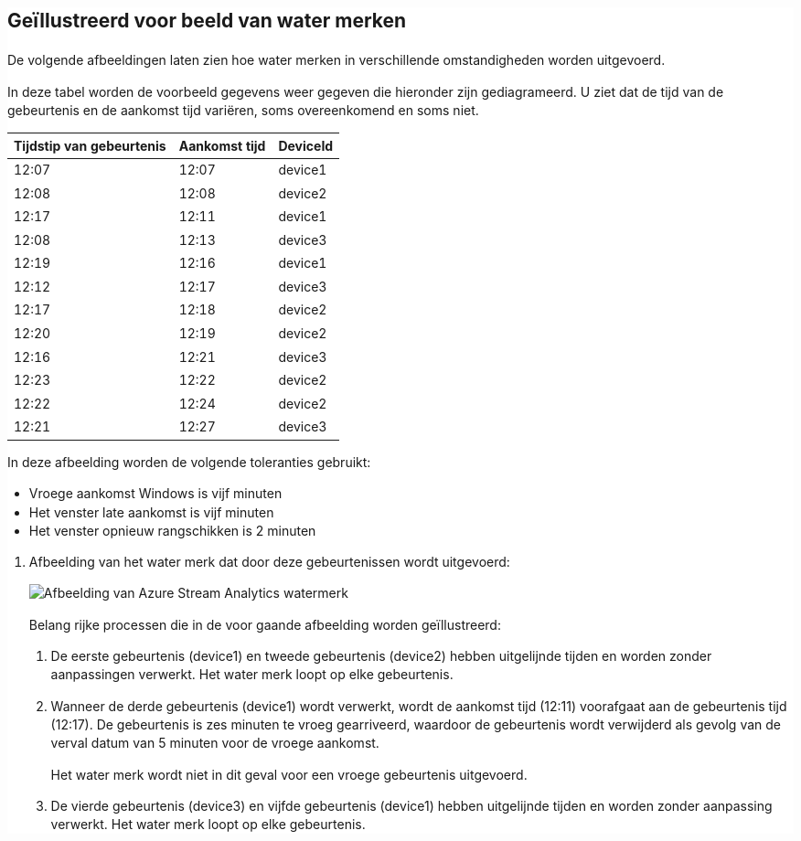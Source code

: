 ## <a name="illustrated-example-of-watermarks"></a>Geïllustreerd voor beeld van water merken

De volgende afbeeldingen laten zien hoe water merken in verschillende omstandigheden worden uitgevoerd.

In deze tabel worden de voorbeeld gegevens weer gegeven die hieronder zijn gediagrameerd. U ziet dat de tijd van de gebeurtenis en de aankomst tijd variëren, soms overeenkomend en soms niet.

| Tijdstip van gebeurtenis | Aankomst tijd | DeviceId |
| --- | --- | --- |
| 12:07 | 12:07 | device1
| 12:08 | 12:08 | device2
| 12:17 | 12:11 | device1
| 12:08 | 12:13 | device3
| 12:19 | 12:16 | device1
| 12:12 | 12:17 | device3
| 12:17 | 12:18 | device2
| 12:20 | 12:19 | device2
| 12:16 | 12:21 | device3
| 12:23 | 12:22 | device2
| 12:22 | 12:24 | device2
| 12:21 | 12:27 | device3

In deze afbeelding worden de volgende toleranties gebruikt:

- Vroege aankomst Windows is vijf minuten
- Het venster late aankomst is vijf minuten
- Het venster opnieuw rangschikken is 2 minuten

1. Afbeelding van het water merk dat door deze gebeurtenissen wordt uitgevoerd:

   ![Afbeelding van Azure Stream Analytics watermerk](media/stream-analytics-time-handling/WaterMark-graph-1.png)

   Belang rijke processen die in de voor gaande afbeelding worden geïllustreerd:

   1. De eerste gebeurtenis (device1) en tweede gebeurtenis (device2) hebben uitgelijnde tijden en worden zonder aanpassingen verwerkt. Het water merk loopt op elke gebeurtenis.

   2. Wanneer de derde gebeurtenis (device1) wordt verwerkt, wordt de aankomst tijd (12:11) voorafgaat aan de gebeurtenis tijd (12:17). De gebeurtenis is zes minuten te vroeg gearriveerd, waardoor de gebeurtenis wordt verwijderd als gevolg van de verval datum van 5 minuten voor de vroege aankomst.

      Het water merk wordt niet in dit geval voor een vroege gebeurtenis uitgevoerd.

   3. De vierde gebeurtenis (device3) en vijfde gebeurtenis (device1) hebben uitgelijnde tijden en worden zonder aanpassing verwerkt. Het water merk loopt op elke gebeurtenis.
